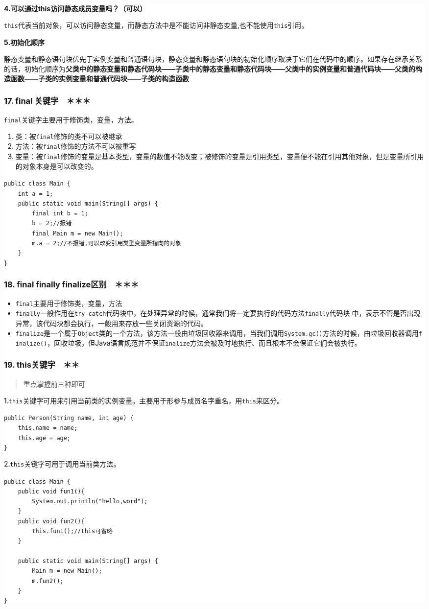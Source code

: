 **4.可以通过this访问静态成员变量吗？（可以）**

`this`代表当前对象，可以访问静态变量，而静态方法中是不能访问非静态变量,也不能使用`this`引用。

**5.初始化顺序**

静态变量和静态语句块优先于实例变量和普通语句块，静态变量和静态语句块的初始化顺序取决于它们在代码中的顺序。如果存在继承关系的话，初始化顺序为**父类中的静态变量和静态代码块——子类中的静态变量和静态代码块——父类中的实例变量和普通代码块——父类的构造函数——子类的实例变量和普通代码块——子类的构造函数**

### 17. final 关键字　＊＊＊

`final`关键字主要用于修饰类，变量，方法。

1. 类：被`final`修饰的类不可以被继承
2. 方法：被`final`修饰的方法不可以被重写
3. 变量：被`final`修饰的变量是基本类型，变量的数值不能改变；被修饰的变量是引用类型，变量便不能在引用其他对象，但是变量所引用的对象本身是可以改变的。

```
public class Main {
    int a = 1;
    public static void main(String[] args) {
        final int b = 1;
        b = 2;//报错
        final Main m = new Main();
        m.a = 2;//不报错,可以改变引用类型变量所指向的对象
    }
} 
```

### 18. final finally finalize区别　＊＊＊

- `final`主要用于修饰类，变量，方法
- `finally`一般作用在`try-catch`代码块中，在处理异常的时候，通常我们将一定要执行的代码方法`finally`代码块 中，表示不管是否出现异常，该代码块都会执行，一般用来存放一些关闭资源的代码。
- `finalize`是一个属于`Object`类的一个方法，该方法一般由垃圾回收器来调用，当我们调用`System.gc()`方法的时候，由垃圾回收器调用`finalize()`，回收垃圾，但Java语言规范并不保证`inalize`方法会被及时地执行、而且根本不会保证它们会被执行。

### 19. this关键字　＊＊

> 重点掌握前三种即可

1.`this`关键字可用来引用当前类的实例变量。主要用于形参与成员名字重名，用`this`来区分。

```
public Person(String name, int age) {
    this.name = name;
    this.age = age;
}
```

2.`this`关键字可用于调用当前类方法。

```
public class Main {
    public void fun1(){
        System.out.println("hello,word");
    }
    public void fun2(){
        this.fun1();//this可省略
    }

    public static void main(String[] args) {
        Main m = new Main();
        m.fun2();
    }
}
```
